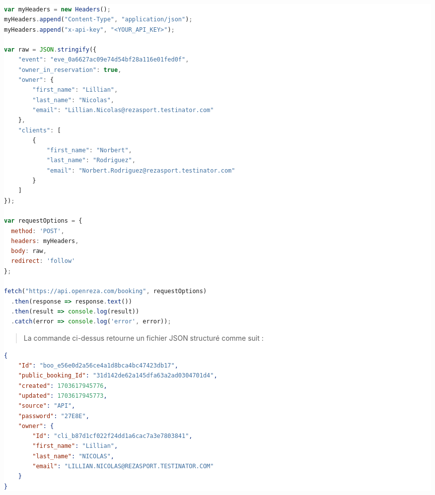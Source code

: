 ```javascript
var myHeaders = new Headers();
myHeaders.append("Content-Type", "application/json");
myHeaders.append("x-api-key", "<YOUR_API_KEY>");

var raw = JSON.stringify({
    "event": "eve_0a6627ac09e74d54bf28a116e01fed0f",
    "owner_in_reservation": true,
    "owner": {
        "first_name": "Lillian",
        "last_name": "Nicolas",
        "email": "Lillian.Nicolas@rezasport.testinator.com"
    },
    "clients": [
        {
            "first_name": "Norbert",
            "last_name": "Rodriguez",
            "email": "Norbert.Rodriguez@rezasport.testinator.com"
        }
    ]
});

var requestOptions = {
  method: 'POST',
  headers: myHeaders,
  body: raw,
  redirect: 'follow'
};

fetch("https://api.openreza.com/booking", requestOptions)
  .then(response => response.text())
  .then(result => console.log(result))
  .catch(error => console.log('error', error));
```

> La commande ci-dessus retourne un fichier JSON structuré comme suit :

```json
{
    "Id": "boo_e56e0d2a56ce4a1d8bca4bc47423db17",
    "public_booking_Id": "31d142de62a145dfa63a2ad0304701d4",
    "created": 1703617945776,
    "updated": 1703617945773,
    "source": "API",
    "password": "27E8E",
    "owner": {
        "Id": "cli_b87d1cf022f24dd1a6cac7a3e7803841",
        "first_name": "Lillian",
        "last_name": "NICOLAS",
        "email": "LILLIAN.NICOLAS@REZASPORT.TESTINATOR.COM"
    }
}
```
